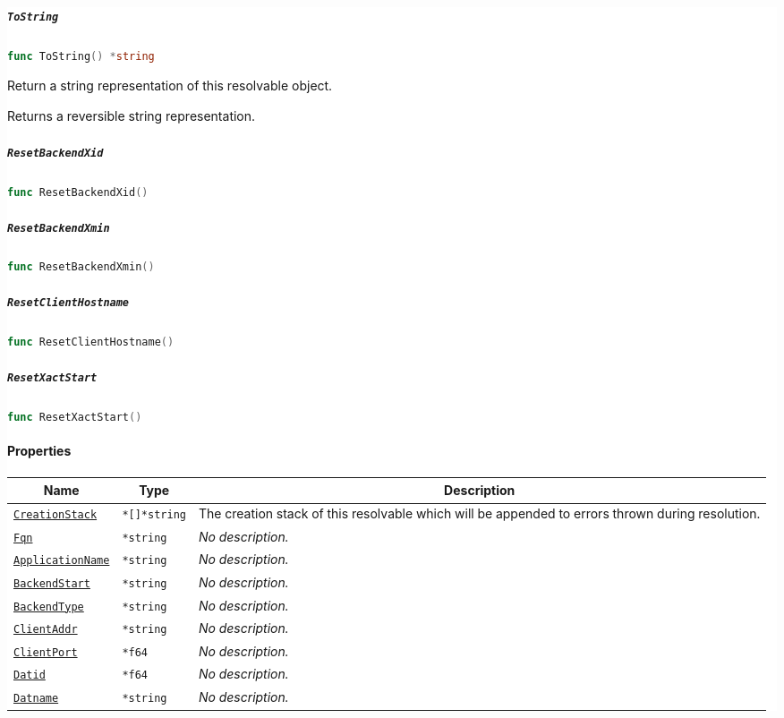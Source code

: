 
##### `ToString` <a name="ToString" id="@cdktf/provider-upcloud.dataUpcloudManagedDatabasePostgresqlSessions.DataUpcloudManagedDatabasePostgresqlSessionsSessionsOutputReference.toString"></a>

```go
func ToString() *string
```

Return a string representation of this resolvable object.

Returns a reversible string representation.

##### `ResetBackendXid` <a name="ResetBackendXid" id="@cdktf/provider-upcloud.dataUpcloudManagedDatabasePostgresqlSessions.DataUpcloudManagedDatabasePostgresqlSessionsSessionsOutputReference.resetBackendXid"></a>

```go
func ResetBackendXid()
```

##### `ResetBackendXmin` <a name="ResetBackendXmin" id="@cdktf/provider-upcloud.dataUpcloudManagedDatabasePostgresqlSessions.DataUpcloudManagedDatabasePostgresqlSessionsSessionsOutputReference.resetBackendXmin"></a>

```go
func ResetBackendXmin()
```

##### `ResetClientHostname` <a name="ResetClientHostname" id="@cdktf/provider-upcloud.dataUpcloudManagedDatabasePostgresqlSessions.DataUpcloudManagedDatabasePostgresqlSessionsSessionsOutputReference.resetClientHostname"></a>

```go
func ResetClientHostname()
```

##### `ResetXactStart` <a name="ResetXactStart" id="@cdktf/provider-upcloud.dataUpcloudManagedDatabasePostgresqlSessions.DataUpcloudManagedDatabasePostgresqlSessionsSessionsOutputReference.resetXactStart"></a>

```go
func ResetXactStart()
```


#### Properties <a name="Properties" id="Properties"></a>

| **Name** | **Type** | **Description** |
| --- | --- | --- |
| <code><a href="#@cdktf/provider-upcloud.dataUpcloudManagedDatabasePostgresqlSessions.DataUpcloudManagedDatabasePostgresqlSessionsSessionsOutputReference.property.creationStack">CreationStack</a></code> | <code>*[]*string</code> | The creation stack of this resolvable which will be appended to errors thrown during resolution. |
| <code><a href="#@cdktf/provider-upcloud.dataUpcloudManagedDatabasePostgresqlSessions.DataUpcloudManagedDatabasePostgresqlSessionsSessionsOutputReference.property.fqn">Fqn</a></code> | <code>*string</code> | *No description.* |
| <code><a href="#@cdktf/provider-upcloud.dataUpcloudManagedDatabasePostgresqlSessions.DataUpcloudManagedDatabasePostgresqlSessionsSessionsOutputReference.property.applicationName">ApplicationName</a></code> | <code>*string</code> | *No description.* |
| <code><a href="#@cdktf/provider-upcloud.dataUpcloudManagedDatabasePostgresqlSessions.DataUpcloudManagedDatabasePostgresqlSessionsSessionsOutputReference.property.backendStart">BackendStart</a></code> | <code>*string</code> | *No description.* |
| <code><a href="#@cdktf/provider-upcloud.dataUpcloudManagedDatabasePostgresqlSessions.DataUpcloudManagedDatabasePostgresqlSessionsSessionsOutputReference.property.backendType">BackendType</a></code> | <code>*string</code> | *No description.* |
| <code><a href="#@cdktf/provider-upcloud.dataUpcloudManagedDatabasePostgresqlSessions.DataUpcloudManagedDatabasePostgresqlSessionsSessionsOutputReference.property.clientAddr">ClientAddr</a></code> | <code>*string</code> | *No description.* |
| <code><a href="#@cdktf/provider-upcloud.dataUpcloudManagedDatabasePostgresqlSessions.DataUpcloudManagedDatabasePostgresqlSessionsSessionsOutputReference.property.clientPort">ClientPort</a></code> | <code>*f64</code> | *No description.* |
| <code><a href="#@cdktf/provider-upcloud.dataUpcloudManagedDatabasePostgresqlSessions.DataUpcloudManagedDatabasePostgresqlSessionsSessionsOutputReference.property.datid">Datid</a></code> | <code>*f64</code> | *No description.* |
| <code><a href="#@cdktf/provider-upcloud.dataUpcloudManagedDatabasePostgresqlSessions.DataUpcloudManagedDatabasePostgresqlSessionsSessionsOutputReference.property.datname">Datname</a></code> | <code>*string</code> | *No description.* |